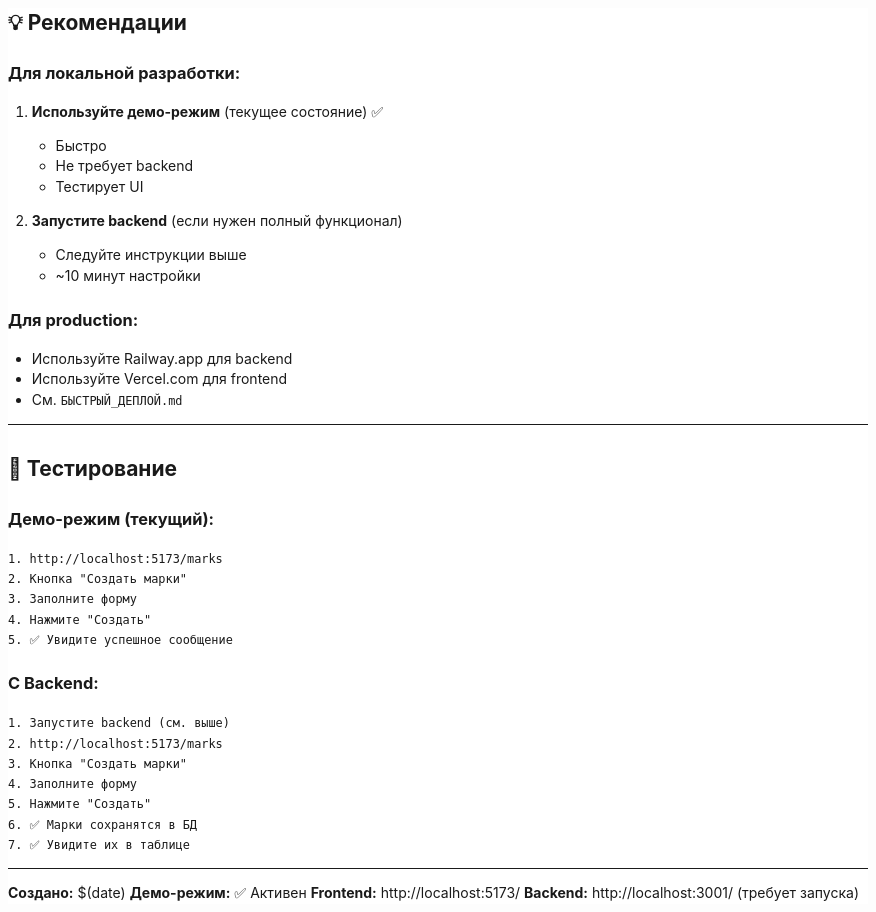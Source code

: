 
## 💡 Рекомендации

### Для локальной разработки:
1. **Используйте демо-режим** (текущее состояние) ✅
   - Быстро
   - Не требует backend
   - Тестирует UI

2. **Запустите backend** (если нужен полный функционал)
   - Следуйте инструкции выше
   - ~10 минут настройки

### Для production:
- Используйте Railway.app для backend
- Используйте Vercel.com для frontend
- См. `БЫСТРЫЙ_ДЕПЛОЙ.md`

---

## 🧪 Тестирование

### Демо-режим (текущий):
```
1. http://localhost:5173/marks
2. Кнопка "Создать марки"
3. Заполните форму
4. Нажмите "Создать"
5. ✅ Увидите успешное сообщение
```

### С Backend:
```
1. Запустите backend (см. выше)
2. http://localhost:5173/marks
3. Кнопка "Создать марки"
4. Заполните форму
5. Нажмите "Создать"
6. ✅ Марки сохранятся в БД
7. ✅ Увидите их в таблице
```

---

**Создано:** $(date)
**Демо-режим:** ✅ Активен
**Frontend:** http://localhost:5173/
**Backend:** http://localhost:3001/ (требует запуска)

